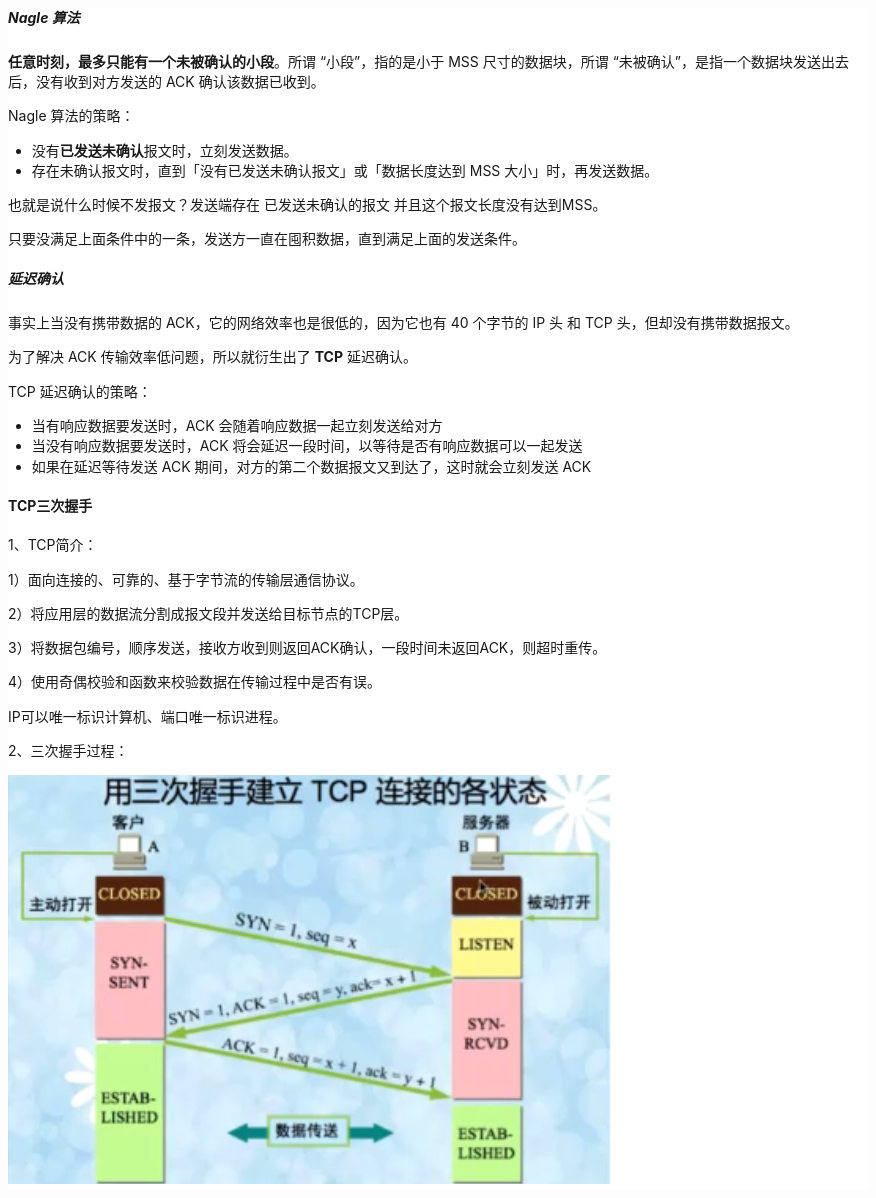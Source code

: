 ##### Nagle 算法

**任意时刻，最多只能有一个未被确认的小段**。所谓 “小段”，指的是小于 MSS 尺寸的数据块，所谓 “未被确认”，是指一个数据块发送出去后，没有收到对方发送的 ACK 确认该数据已收到。

Nagle 算法的策略：

- 没有**已发送未确认**报⽂时，立刻发送数据。
- 存在未确认报⽂时，直到「没有已发送未确认报⽂」或「数据⻓度达到 MSS 大小」时，再发送数据。

也就是说什么时候不发报文？发送端存在 已发送未确认的报文 并且这个报文长度没有达到MSS。

只要没满⾜上⾯条件中的⼀条，发送⽅⼀直在囤积数据，直到满⾜上⾯的发送条件。

##### **延迟确认**

事实上当没有携带数据的 ACK，它的⽹络效率也是很低的，因为它也有 40 个字节的 IP 头 和 TCP 头，但却没有携带数据报⽂。

为了解决 ACK 传输效率低问题，所以就衍⽣出了 **TCP** 延迟确认。

TCP 延迟确认的策略：

- 当有响应数据要发送时，ACK 会随着响应数据⼀起⽴刻发送给对⽅
- 当没有响应数据要发送时，ACK 将会延迟⼀段时间，以等待是否有响应数据可以⼀起发送
- 如果在延迟等待发送 ACK 期间，对⽅的第⼆个数据报⽂⼜到达了，这时就会⽴刻发送 ACK

#### TCP三次握手

1、TCP简介：

1）面向连接的、可靠的、基于字节流的传输层通信协议。

2）将应用层的数据流分割成报文段并发送给目标节点的TCP层。

3）将数据包编号，顺序发送，接收方收到则返回ACK确认，一段时间未返回ACK，则超时重传。

4）使用奇偶校验和函数来校验数据在传输过程中是否有误。

IP可以唯一标识计算机、端口唯一标识进程。

2、三次握手过程：

![](img\三次握手.jpg)
